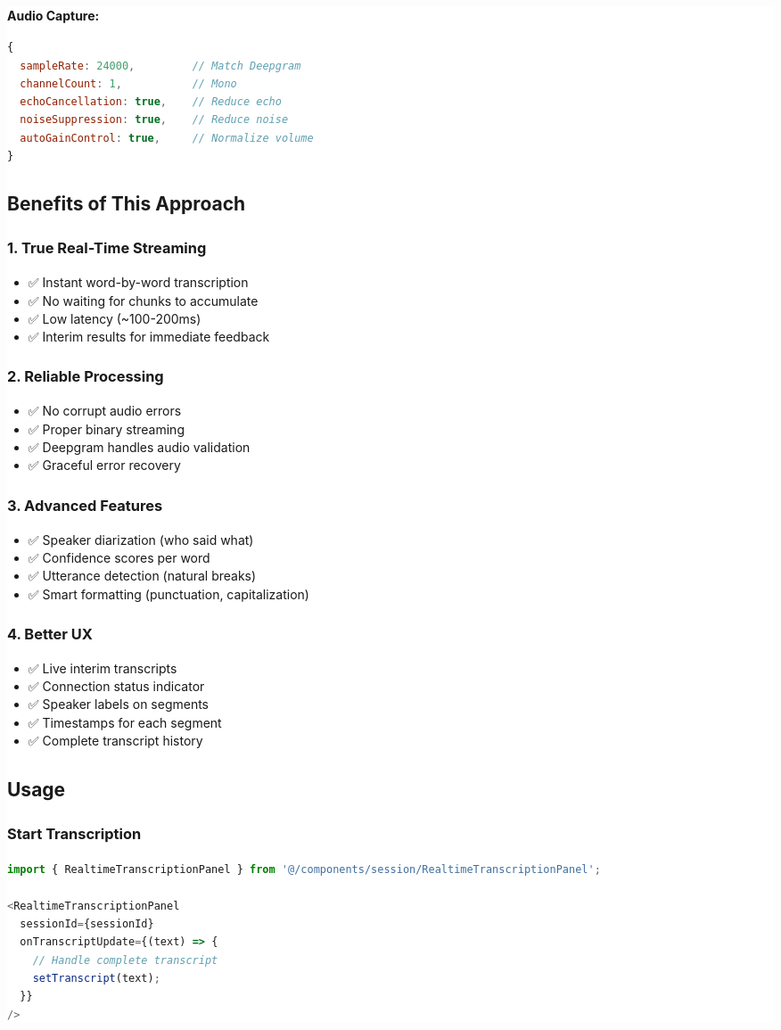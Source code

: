 **Audio Capture:**
```javascript
{
  sampleRate: 24000,         // Match Deepgram
  channelCount: 1,           // Mono
  echoCancellation: true,    // Reduce echo
  noiseSuppression: true,    // Reduce noise
  autoGainControl: true,     // Normalize volume
}
```

## Benefits of This Approach

### 1. True Real-Time Streaming
- ✅ Instant word-by-word transcription
- ✅ No waiting for chunks to accumulate
- ✅ Low latency (~100-200ms)
- ✅ Interim results for immediate feedback

### 2. Reliable Processing
- ✅ No corrupt audio errors
- ✅ Proper binary streaming
- ✅ Deepgram handles audio validation
- ✅ Graceful error recovery

### 3. Advanced Features
- ✅ Speaker diarization (who said what)
- ✅ Confidence scores per word
- ✅ Utterance detection (natural breaks)
- ✅ Smart formatting (punctuation, capitalization)

### 4. Better UX
- ✅ Live interim transcripts
- ✅ Connection status indicator
- ✅ Speaker labels on segments
- ✅ Timestamps for each segment
- ✅ Complete transcript history

## Usage

### Start Transcription
```typescript
import { RealtimeTranscriptionPanel } from '@/components/session/RealtimeTranscriptionPanel';

<RealtimeTranscriptionPanel
  sessionId={sessionId}
  onTranscriptUpdate={(text) => {
    // Handle complete transcript
    setTranscript(text);
  }}
/>
```

